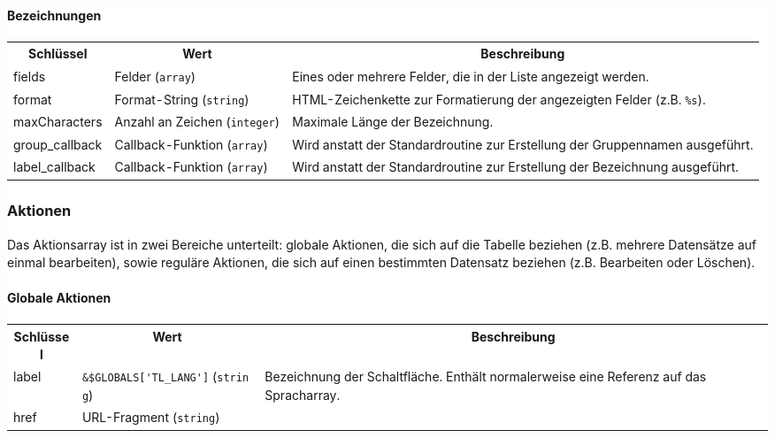 

#### Bezeichnungen

<table>
<tr>
  <th>Schlüssel</th>
  <th>Wert</th>
  <th>Beschreibung</th>
</tr>
<tr>
  <td>fields</td>
  <td>Felder (<code>array</code>)</td>
  <td>Eines oder mehrere Felder, die in der Liste angezeigt werden.</td>
</tr>
<tr>
  <td>format</td>
  <td>Format-String (<code>string</code>)</td>
  <td>HTML-Zeichenkette zur Formatierung der angezeigten Felder (z.B.
      <code>%s</code>).</td>
</tr>
<tr>
  <td>maxCharacters</td>
  <td>Anzahl an Zeichen (<code>integer</code>)</td>
  <td>Maximale Länge der Bezeichnung.</td>
</tr>
<tr>
  <td>group_callback</td>
  <td>Callback-Funktion (<code>array</code>)</td>
  <td>Wird anstatt der Standardroutine zur Erstellung der Gruppennamen
      ausgeführt.</td>
</tr>
<tr>
  <td>label_callback</td>
  <td>Callback-Funktion (<code>array</code>)</td>
  <td>Wird anstatt der Standardroutine zur Erstellung der Bezeichnung
      ausgeführt.</td>
</tr>
</table>


### Aktionen

Das Aktionsarray ist in zwei Bereiche unterteilt: globale Aktionen, die sich auf
die Tabelle beziehen (z.B. mehrere Datensätze auf einmal bearbeiten), sowie
reguläre Aktionen, die sich auf einen bestimmten Datensatz beziehen (z.B.
Bearbeiten oder Löschen).


#### Globale Aktionen

<table>
<tr>
  <th>Schlüssel</th>
  <th>Wert</th>
  <th>Beschreibung</th>
</tr>
<tr>
  <td>label</td>
  <td><code>&amp;$GLOBALS['TL_LANG']</code> (<code>string</code>)</td>
  <td>Bezeichnung der Schaltfläche. Enthält normalerweise eine Referenz auf
      das Spracharray.</td>
</tr>
<tr>
  <td>href</td>
  <td>URL-Fragment (<code>string</code>)</td>

[1]: 02-Administration-area.md#datens%C3%A4tze-auflisten